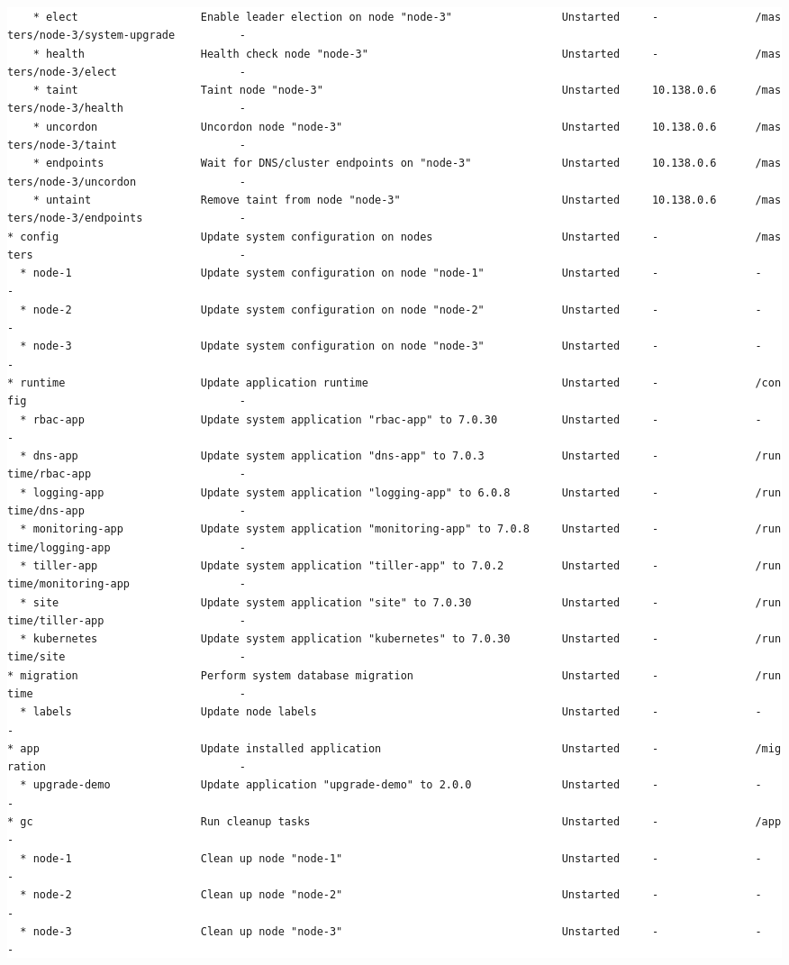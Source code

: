 ```
    * elect                   Enable leader election on node "node-3"                 Unstarted     -               /masters/node-3/system-upgrade          -
    * health                  Health check node "node-3"                              Unstarted     -               /masters/node-3/elect                   -
    * taint                   Taint node "node-3"                                     Unstarted     10.138.0.6      /masters/node-3/health                  -
    * uncordon                Uncordon node "node-3"                                  Unstarted     10.138.0.6      /masters/node-3/taint                   -
    * endpoints               Wait for DNS/cluster endpoints on "node-3"              Unstarted     10.138.0.6      /masters/node-3/uncordon                -
    * untaint                 Remove taint from node "node-3"                         Unstarted     10.138.0.6      /masters/node-3/endpoints               -
* config                      Update system configuration on nodes                    Unstarted     -               /masters                                -
  * node-1                    Update system configuration on node "node-1"            Unstarted     -               -                                       -
  * node-2                    Update system configuration on node "node-2"            Unstarted     -               -                                       -
  * node-3                    Update system configuration on node "node-3"            Unstarted     -               -                                       -
* runtime                     Update application runtime                              Unstarted     -               /config                                 -
  * rbac-app                  Update system application "rbac-app" to 7.0.30          Unstarted     -               -                                       -
  * dns-app                   Update system application "dns-app" to 7.0.3            Unstarted     -               /runtime/rbac-app                       -
  * logging-app               Update system application "logging-app" to 6.0.8        Unstarted     -               /runtime/dns-app                        -
  * monitoring-app            Update system application "monitoring-app" to 7.0.8     Unstarted     -               /runtime/logging-app                    -
  * tiller-app                Update system application "tiller-app" to 7.0.2         Unstarted     -               /runtime/monitoring-app                 -
  * site                      Update system application "site" to 7.0.30              Unstarted     -               /runtime/tiller-app                     -
  * kubernetes                Update system application "kubernetes" to 7.0.30        Unstarted     -               /runtime/site                           -
* migration                   Perform system database migration                       Unstarted     -               /runtime                                -
  * labels                    Update node labels                                      Unstarted     -               -                                       -
* app                         Update installed application                            Unstarted     -               /migration                              -
  * upgrade-demo              Update application "upgrade-demo" to 2.0.0              Unstarted     -               -                                       -
* gc                          Run cleanup tasks                                       Unstarted     -               /app                                    -
  * node-1                    Clean up node "node-1"                                  Unstarted     -               -                                       -
  * node-2                    Clean up node "node-2"                                  Unstarted     -               -                                       -
  * node-3                    Clean up node "node-3"                                  Unstarted     -               -                                       -
```

